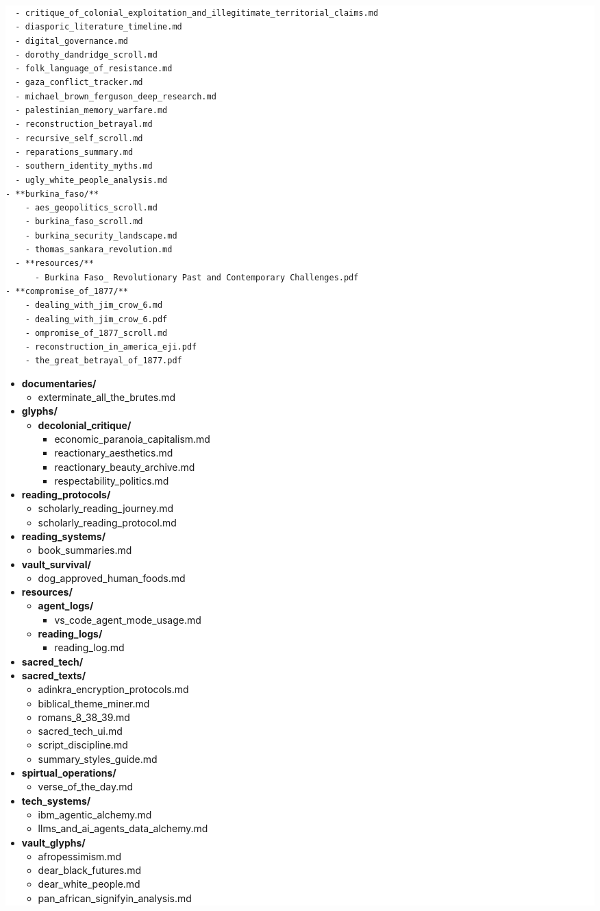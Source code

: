       - critique_of_colonial_exploitation_and_illegitimate_territorial_claims.md
      - diasporic_literature_timeline.md
      - digital_governance.md
      - dorothy_dandridge_scroll.md
      - folk_language_of_resistance.md
      - gaza_conflict_tracker.md
      - michael_brown_ferguson_deep_research.md
      - palestinian_memory_warfare.md
      - reconstruction_betrayal.md
      - recursive_self_scroll.md
      - reparations_summary.md
      - southern_identity_myths.md
      - ugly_white_people_analysis.md
    - **burkina_faso/**
        - aes_geopolitics_scroll.md
        - burkina_faso_scroll.md
        - burkina_security_landscape.md
        - thomas_sankara_revolution.md
      - **resources/**
          - Burkina Faso_ Revolutionary Past and Contemporary Challenges.pdf
    - **compromise_of_1877/**
        - dealing_with_jim_crow_6.md
        - dealing_with_jim_crow_6.pdf
        - ompromise_of_1877_scroll.md
        - reconstruction_in_america_eji.pdf
        - the_great_betrayal_of_1877.pdf
  - **documentaries/**
      - exterminate_all_the_brutes.md
  - **glyphs/**
    - **decolonial_critique/**
        - economic_paranoia_capitalism.md
        - reactionary_aesthetics.md
        - reactionary_beauty_archive.md
        - respectability_politics.md
  - **reading_protocols/**
      - scholarly_reading_journey.md
      - scholarly_reading_protocol.md
  - **reading_systems/**
      - book_summaries.md
  - **vault_survival/**
      - dog_approved_human_foods.md
- **resources/**
  - **agent_logs/**
      - vs_code_agent_mode_usage.md
  - **reading_logs/**
      - reading_log.md
- **sacred_tech/**
- **sacred_texts/**
    - adinkra_encryption_protocols.md
    - biblical_theme_miner.md
    - romans_8_38_39.md
    - sacred_tech_ui.md
    - script_discipline.md
    - summary_styles_guide.md
- **spirtual_operations/**
    - verse_of_the_day.md
- **tech_systems/**
    - ibm_agentic_alchemy.md
    - llms_and_ai_agents_data_alchemy.md
- **vault_glyphs/**
    - afropessimism.md
    - dear_black_futures.md
    - dear_white_people.md
    - pan_african_signifyin_analysis.md